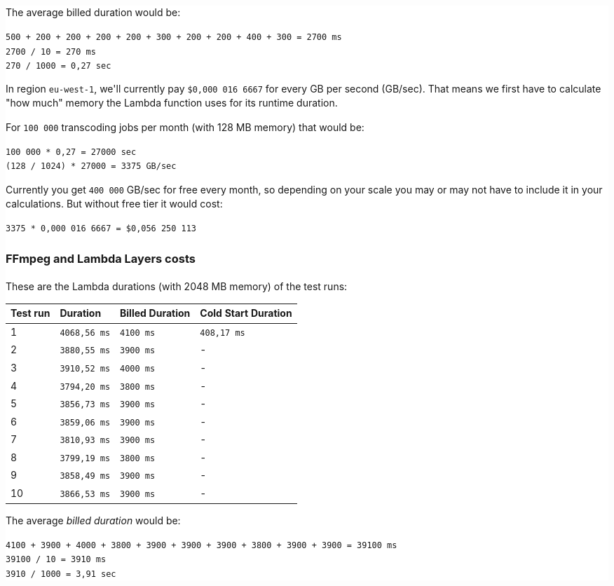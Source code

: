 The average billed duration would be:

```txt
500 + 200 + 200 + 200 + 200 + 300 + 200 + 200 + 400 + 300 = 2700 ms
2700 / 10 = 270 ms
270 / 1000 = 0,27 sec
```

In region `eu-west-1`, we'll currently pay `$0,000 016 6667` for every GB per second (GB/sec). That means we first have to calculate "how much" memory the Lambda function uses for its runtime duration.

For `100 000` transcoding jobs per month (with 128 MB memory) that would be:

```txt
100 000 * 0,27 = 27000 sec
(128 / 1024) * 27000 = 3375 GB/sec
```

Currently you get `400 000` GB/sec for free every month, so depending on your scale you may or may not have to include it in your calculations. But without free tier it would cost:

```txt
3375 * 0,000 016 6667 = $0,056 250 113
```

### FFmpeg and Lambda Layers costs

These are the Lambda durations (with 2048 MB memory) of the test runs:

| Test run | Duration     | Billed Duration | Cold Start Duration |
| :------- | :----------- | :-------------- | :------------------ |
| 1        | `4068,56 ms` | `4100 ms`       | `408,17 ms`         |
| 2        | `3880,55 ms` | `3900 ms`       | -                   |
| 3        | `3910,52 ms` | `4000 ms`       | -                   |
| 4        | `3794,20 ms` | `3800 ms`       | -                   |
| 5        | `3856,73 ms` | `3900 ms`       | -                   |
| 6        | `3859,06 ms` | `3900 ms`       | -                   |
| 7        | `3810,93 ms` | `3900 ms`       | -                   |
| 8        | `3799,19 ms` | `3800 ms`       | -                   |
| 9        | `3858,49 ms` | `3900 ms`       | -                   |
| 10       | `3866,53 ms` | `3900 ms`       | -                   |

The average _billed duration_ would be:

```txt
4100 + 3900 + 4000 + 3800 + 3900 + 3900 + 3900 + 3800 + 3900 + 3900 = 39100 ms
39100 / 10 = 3910 ms
3910 / 1000 = 3,91 sec
```
